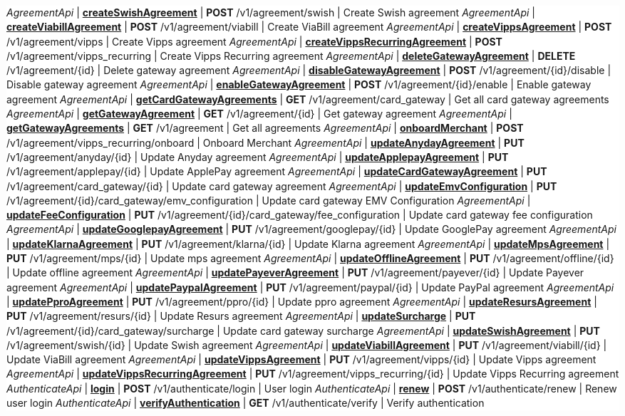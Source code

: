 *AgreementApi* | [**createSwishAgreement**](docs/Api/AgreementApi.md#createswishagreement) | **POST** /v1/agreement/swish | Create Swish agreement
*AgreementApi* | [**createViabillAgreement**](docs/Api/AgreementApi.md#createviabillagreement) | **POST** /v1/agreement/viabill | Create ViaBill agreement
*AgreementApi* | [**createVippsAgreement**](docs/Api/AgreementApi.md#createvippsagreement) | **POST** /v1/agreement/vipps | Create Vipps agreement
*AgreementApi* | [**createVippsRecurringAgreement**](docs/Api/AgreementApi.md#createvippsrecurringagreement) | **POST** /v1/agreement/vipps_recurring | Create Vipps Recurring agreement
*AgreementApi* | [**deleteGatewayAgreement**](docs/Api/AgreementApi.md#deletegatewayagreement) | **DELETE** /v1/agreement/{id} | Delete gateway agreement
*AgreementApi* | [**disableGatewayAgreement**](docs/Api/AgreementApi.md#disablegatewayagreement) | **POST** /v1/agreement/{id}/disable | Disable gateway agreement
*AgreementApi* | [**enableGatewayAgreement**](docs/Api/AgreementApi.md#enablegatewayagreement) | **POST** /v1/agreement/{id}/enable | Enable gateway agreement
*AgreementApi* | [**getCardGatewayAgreements**](docs/Api/AgreementApi.md#getcardgatewayagreements) | **GET** /v1/agreement/card_gateway | Get all card gateway agreements
*AgreementApi* | [**getGatewayAgreement**](docs/Api/AgreementApi.md#getgatewayagreement) | **GET** /v1/agreement/{id} | Get gateway agreement
*AgreementApi* | [**getGatewayAgreements**](docs/Api/AgreementApi.md#getgatewayagreements) | **GET** /v1/agreement | Get all agreements
*AgreementApi* | [**onboardMerchant**](docs/Api/AgreementApi.md#onboardmerchant) | **POST** /v1/agreement/vipps_recurring/onboard | Onboard Merchant
*AgreementApi* | [**updateAnydayAgreement**](docs/Api/AgreementApi.md#updateanydayagreement) | **PUT** /v1/agreement/anyday/{id} | Update Anyday agreement
*AgreementApi* | [**updateApplepayAgreement**](docs/Api/AgreementApi.md#updateapplepayagreement) | **PUT** /v1/agreement/applepay/{id} | Update ApplePay agreement
*AgreementApi* | [**updateCardGatewayAgreement**](docs/Api/AgreementApi.md#updatecardgatewayagreement) | **PUT** /v1/agreement/card_gateway/{id} | Update card gateway agreement
*AgreementApi* | [**updateEmvConfiguration**](docs/Api/AgreementApi.md#updateemvconfiguration) | **PUT** /v1/agreement/{id}/card_gateway/emv_configuration | Update card gateway EMV Configuration
*AgreementApi* | [**updateFeeConfiguration**](docs/Api/AgreementApi.md#updatefeeconfiguration) | **PUT** /v1/agreement/{id}/card_gateway/fee_configuration | Update card gateway fee configuration
*AgreementApi* | [**updateGooglepayAgreement**](docs/Api/AgreementApi.md#updategooglepayagreement) | **PUT** /v1/agreement/googlepay/{id} | Update GooglePay agreement
*AgreementApi* | [**updateKlarnaAgreement**](docs/Api/AgreementApi.md#updateklarnaagreement) | **PUT** /v1/agreement/klarna/{id} | Update Klarna agreement
*AgreementApi* | [**updateMpsAgreement**](docs/Api/AgreementApi.md#updatempsagreement) | **PUT** /v1/agreement/mps/{id} | Update mps agreement
*AgreementApi* | [**updateOfflineAgreement**](docs/Api/AgreementApi.md#updateofflineagreement) | **PUT** /v1/agreement/offline/{id} | Update offline agreement
*AgreementApi* | [**updatePayeverAgreement**](docs/Api/AgreementApi.md#updatepayeveragreement) | **PUT** /v1/agreement/payever/{id} | Update Payever agreement
*AgreementApi* | [**updatePaypalAgreement**](docs/Api/AgreementApi.md#updatepaypalagreement) | **PUT** /v1/agreement/paypal/{id} | Update PayPal agreement
*AgreementApi* | [**updatePproAgreement**](docs/Api/AgreementApi.md#updatepproagreement) | **PUT** /v1/agreement/ppro/{id} | Update ppro agreement
*AgreementApi* | [**updateResursAgreement**](docs/Api/AgreementApi.md#updateresursagreement) | **PUT** /v1/agreement/resurs/{id} | Update Resurs agreement
*AgreementApi* | [**updateSurcharge**](docs/Api/AgreementApi.md#updatesurcharge) | **PUT** /v1/agreement/{id}/card_gateway/surcharge | Update card gateway surcharge
*AgreementApi* | [**updateSwishAgreement**](docs/Api/AgreementApi.md#updateswishagreement) | **PUT** /v1/agreement/swish/{id} | Update Swish agreement
*AgreementApi* | [**updateViabillAgreement**](docs/Api/AgreementApi.md#updateviabillagreement) | **PUT** /v1/agreement/viabill/{id} | Update ViaBill agreement
*AgreementApi* | [**updateVippsAgreement**](docs/Api/AgreementApi.md#updatevippsagreement) | **PUT** /v1/agreement/vipps/{id} | Update Vipps agreement
*AgreementApi* | [**updateVippsRecurringAgreement**](docs/Api/AgreementApi.md#updatevippsrecurringagreement) | **PUT** /v1/agreement/vipps_recurring/{id} | Update Vipps Recurring agreement
*AuthenticateApi* | [**login**](docs/Api/AuthenticateApi.md#login) | **POST** /v1/authenticate/login | User login
*AuthenticateApi* | [**renew**](docs/Api/AuthenticateApi.md#renew) | **POST** /v1/authenticate/renew | Renew user login
*AuthenticateApi* | [**verifyAuthentication**](docs/Api/AuthenticateApi.md#verifyauthentication) | **GET** /v1/authenticate/verify | Verify authentication